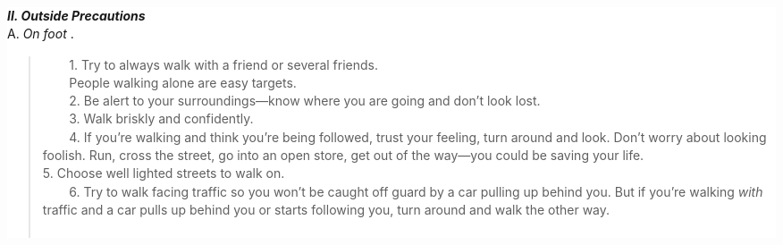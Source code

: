 </dl>
</blockquote>
<p>
<b>
<i>
II.
<i>
Outside Precautions
</i>
</i>
</b>
<br/>
A.
<i>
On foot
</i>
.
</p>
<blockquote>
<dl>
<dt>
<font color="#ffffff" style="visibility:hidden;">
____
</font>
1. Try to always walk with a friend or several friends.
<dt>
<font color="#ffffff" style="visibility:hidden;">
____
</font>
People walking alone are easy targets.
<dt>
<font color="#ffffff" style="visibility:hidden;">
____
</font>
2. Be alert to your surroundings—know where you are going and don’t look lost.
<dt>
<font color="#ffffff" style="visibility:hidden;">
____
</font>
3. Walk briskly and confidently.
<dt>
<font color="#ffffff" style="visibility:hidden;">
____
</font>
4. If you’re walking and think you’re being followed, trust your feeling, turn around and look. Don’t worry about looking foolish. Run, cross the street, go into an open store, get out of the way—you could be saving your life.
<dt>
5. Choose well lighted streets to walk on.
<dt>
<font color="#ffffff" style="visibility:hidden;">
____
</font>
6. Try to walk facing traffic so you won’t be caught off guard by a car pulling up behind you. But if you’re walking
<i>
with
</i>
traffic and a car pulls up behind you or starts following you, turn around and walk the other way.
<dt>
<font color="#ffffff" style="visibility:hidden;">
____